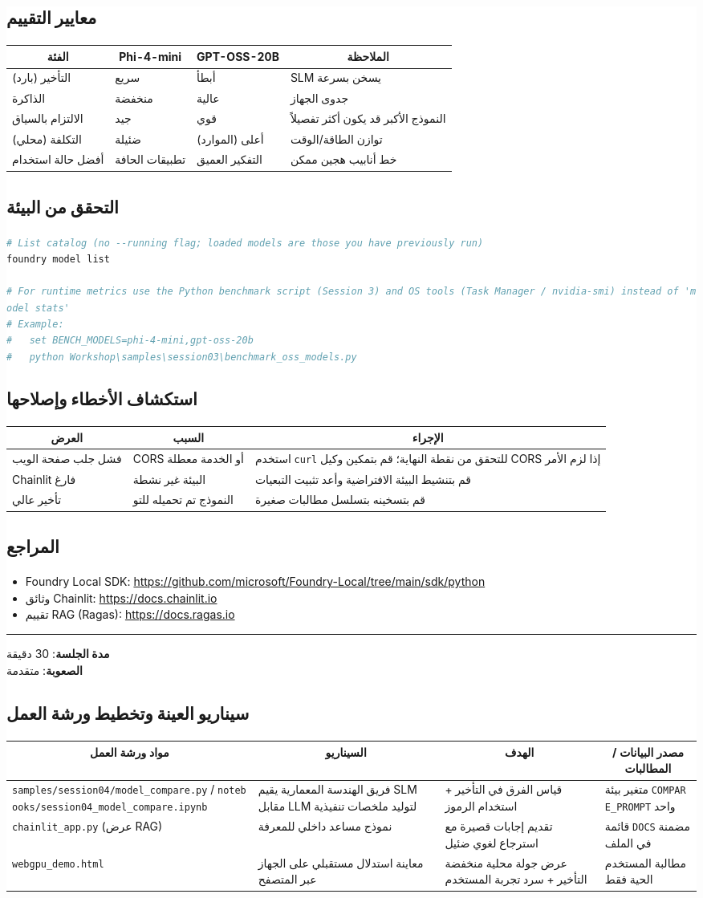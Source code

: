 ## معايير التقييم

| الفئة | Phi-4-mini | GPT-OSS-20B | الملاحظة |
|-------|------------|-------------|-----------|
| التأخير (بارد) | سريع | أبطأ | SLM يسخن بسرعة |
| الذاكرة | منخفضة | عالية | جدوى الجهاز |
| الالتزام بالسياق | جيد | قوي | النموذج الأكبر قد يكون أكثر تفصيلاً |
| التكلفة (محلي) | ضئيلة | أعلى (الموارد) | توازن الطاقة/الوقت |
| أفضل حالة استخدام | تطبيقات الحافة | التفكير العميق | خط أنابيب هجين ممكن |

## التحقق من البيئة

```powershell
# List catalog (no --running flag; loaded models are those you have previously run)
foundry model list

# For runtime metrics use the Python benchmark script (Session 3) and OS tools (Task Manager / nvidia-smi) instead of 'model stats'
# Example:
#   set BENCH_MODELS=phi-4-mini,gpt-oss-20b
#   python Workshop\samples\session03\benchmark_oss_models.py
```

## استكشاف الأخطاء وإصلاحها

| العرض | السبب | الإجراء |
|-------|-------|--------|
| فشل جلب صفحة الويب | CORS أو الخدمة معطلة | استخدم `curl` للتحقق من نقطة النهاية؛ قم بتمكين وكيل CORS إذا لزم الأمر |
| Chainlit فارغ | البيئة غير نشطة | قم بتنشيط البيئة الافتراضية وأعد تثبيت التبعيات |
| تأخير عالي | النموذج تم تحميله للتو | قم بتسخينه بتسلسل مطالبات صغيرة |

## المراجع

- Foundry Local SDK: https://github.com/microsoft/Foundry-Local/tree/main/sdk/python
- وثائق Chainlit: https://docs.chainlit.io
- تقييم RAG (Ragas): https://docs.ragas.io

---

**مدة الجلسة**: 30 دقيقة  
**الصعوبة**: متقدمة

## سيناريو العينة وتخطيط ورشة العمل

| مواد ورشة العمل | السيناريو | الهدف | مصدر البيانات / المطالبات |
|------------------|----------|-------|---------------------------|
| `samples/session04/model_compare.py` / `notebooks/session04_model_compare.ipynb` | فريق الهندسة المعمارية يقيم SLM مقابل LLM لتوليد ملخصات تنفيذية | قياس الفرق في التأخير + استخدام الرموز | متغير بيئة `COMPARE_PROMPT` واحد |
| `chainlit_app.py` (عرض RAG) | نموذج مساعد داخلي للمعرفة | تقديم إجابات قصيرة مع استرجاع لغوي ضئيل | قائمة `DOCS` مضمنة في الملف |
| `webgpu_demo.html` | معاينة استدلال مستقبلي على الجهاز عبر المتصفح | عرض جولة محلية منخفضة التأخير + سرد تجربة المستخدم | مطالبة المستخدم الحية فقط |
